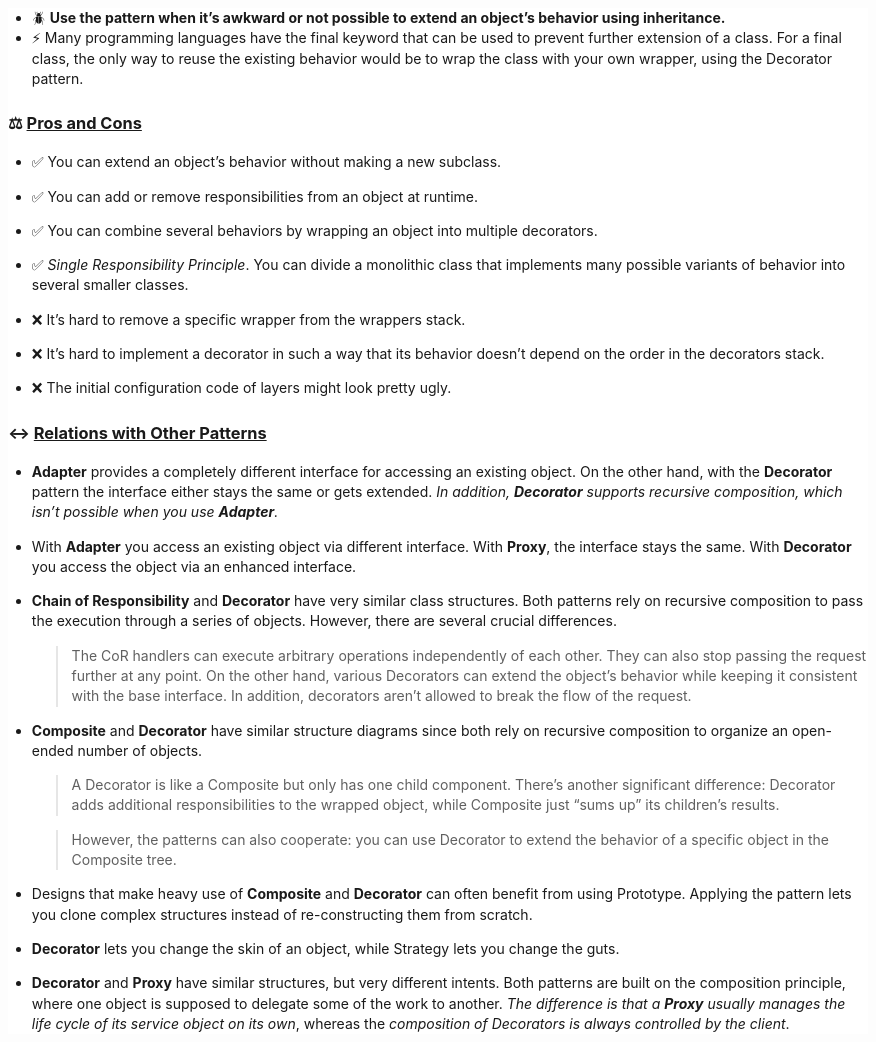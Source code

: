 * 🪲 **Use the pattern when it’s awkward or not possible to extend an object’s behavior using inheritance.**
* ⚡ Many programming languages have the final keyword that can be used to prevent further extension of a class. For a final class, the only way to reuse the existing behavior would be to wrap the class with your own wrapper, using the Decorator pattern.


### ⚖️ [Pros and Cons](https://refactoring.guru/design-patterns/decorator)
* ✅ You can extend an object’s behavior without making a new subclass.
* ✅ You can add or remove responsibilities from an object at runtime.
* ✅ You can combine several behaviors by wrapping an object into multiple decorators.
* ✅ *Single Responsibility Principle*. You can divide a monolithic class that implements many possible variants of behavior into several smaller classes.


* ❌ It’s hard to remove a specific wrapper from the wrappers stack.
* ❌ It’s hard to implement a decorator in such a way that its behavior doesn’t depend on the order in the decorators stack.
* ❌ The initial configuration code of layers might look pretty ugly.

### ↔️ [Relations with Other Patterns]((https://refactoring.guru/design-patterns/decorator))
* **Adapter** provides a completely different interface for accessing an existing object. On the other hand, with the **Decorator** pattern the interface either stays the same or gets extended. *In addition, **Decorator** supports recursive composition, which isn’t possible when you use **Adapter**.*

* With **Adapter** you access an existing object via different interface. With **Proxy**, the interface stays the same. With **Decorator** you access the object via an enhanced interface.

* **Chain of Responsibility** and **Decorator** have very similar class structures. Both patterns rely on recursive composition to pass the execution through a series of objects. However, there are several crucial differences.
    > The CoR handlers can execute arbitrary operations independently of each other. They can also stop passing the request further at any point. On the other hand, various Decorators can extend the object’s behavior while keeping it consistent with the base interface. In addition, decorators aren’t allowed to break the flow of the request.

* **Composite** and **Decorator** have similar structure diagrams since both rely on recursive composition to organize an open-ended number of objects.
    > A Decorator is like a Composite but only has one child component. There’s another significant difference: Decorator adds additional responsibilities to the wrapped object, while Composite just “sums up” its children’s results.

    > However, the patterns can also cooperate: you can use Decorator to extend the behavior of a specific object in the Composite tree.

* Designs that make heavy use of **Composite** and **Decorator** can often benefit from using Prototype. Applying the pattern lets you clone complex structures instead of re-constructing them from scratch.

* **Decorator** lets you change the skin of an object, while Strategy lets you change the guts.

* **Decorator** and **Proxy** have similar structures, but very different intents. Both patterns are built on the composition principle, where one object is supposed to delegate some of the work to another. *The difference is that a **Proxy** usually manages the life cycle of its service object on its own*, whereas the *composition of Decorators is always controlled by the client*.
